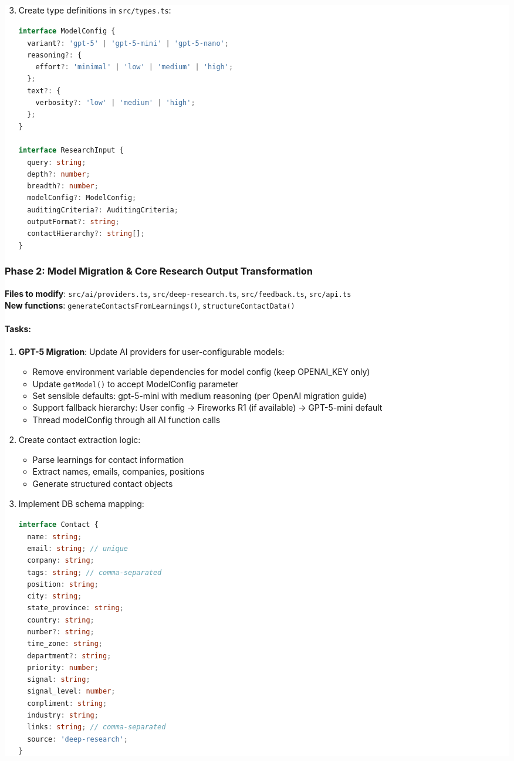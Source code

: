 3. Create type definitions in `src/types.ts`:
   ```typescript
   interface ModelConfig {
     variant?: 'gpt-5' | 'gpt-5-mini' | 'gpt-5-nano';
     reasoning?: {
       effort?: 'minimal' | 'low' | 'medium' | 'high';
     };
     text?: {
       verbosity?: 'low' | 'medium' | 'high';
     };
   }
   
   interface ResearchInput {
     query: string;
     depth?: number;
     breadth?: number;
     modelConfig?: ModelConfig;
     auditingCriteria?: AuditingCriteria;
     outputFormat?: string;
     contactHierarchy?: string[];
   }
   ```

### Phase 2: Model Migration & Core Research Output Transformation
**Files to modify**: `src/ai/providers.ts`, `src/deep-research.ts`, `src/feedback.ts`, `src/api.ts`  
**New functions**: `generateContactsFromLearnings()`, `structureContactData()`

#### Tasks:
1. **GPT-5 Migration**: Update AI providers for user-configurable models:
   - Remove environment variable dependencies for model config (keep OPENAI_KEY only)
   - Update `getModel()` to accept ModelConfig parameter
   - Set sensible defaults: gpt-5-mini with medium reasoning (per OpenAI migration guide)
   - Support fallback hierarchy: User config → Fireworks R1 (if available) → GPT-5-mini default
   - Thread modelConfig through all AI function calls

2. Create contact extraction logic:
   - Parse learnings for contact information
   - Extract names, emails, companies, positions
   - Generate structured contact objects

2. Implement DB schema mapping:
   ```typescript
   interface Contact {
     name: string;
     email: string; // unique
     company: string;
     tags: string; // comma-separated
     position: string;
     city: string;
     state_province: string;
     country: string;
     number?: string;
     time_zone: string;
     department?: string;
     priority: number;
     signal: string;
     signal_level: number;
     compliment: string;
     industry: string;
     links: string; // comma-separated
     source: 'deep-research';
   }
   ```
